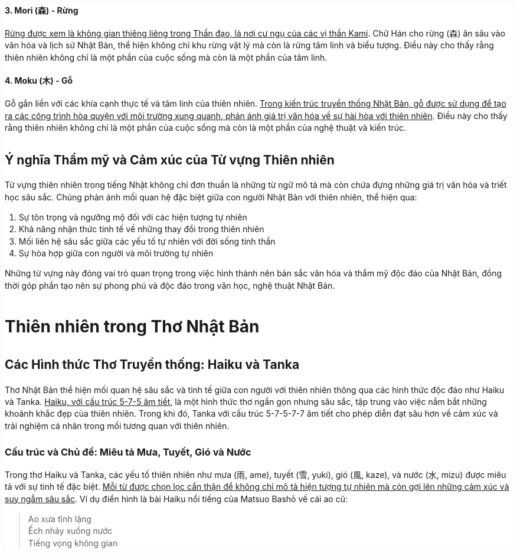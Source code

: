 #### 3. Mori (森) - Rừng
<a href="https://shop.japantruly.com/blogs/learn/japanese-kanji-for-forest">Rừng được xem là không gian thiêng liêng trong Thần đạo, là nơi cư ngụ của các vị thần Kami</a>. Chữ Hán cho rừng (森) ăn sâu vào văn hóa và lịch sử Nhật Bản, thể hiện không chỉ khu rừng vật lý mà còn là rừng tâm linh và biểu tượng. Điều này cho thấy rằng thiên nhiên không chỉ là một phần của cuộc sống mà còn là một phần của tâm linh.

#### 4. Moku (木) - Gỗ
Gỗ gắn liền với các khía cạnh thực tế và tâm linh của thiên nhiên. <a href="https://www.britannica.com/topic/Japanese-language/Vocabulary">Trong kiến trúc truyền thống Nhật Bản, gỗ được sử dụng để tạo ra các công trình hòa quyện với môi trường xung quanh, phản ánh giá trị văn hóa về sự hài hòa với thiên nhiên</a>. Điều này cho thấy rằng thiên nhiên không chỉ là một phần của cuộc sống mà còn là một phần của nghệ thuật và kiến trúc.

## Ý nghĩa Thẩm mỹ và Cảm xúc của Từ vựng Thiên nhiên

Từ vựng thiên nhiên trong tiếng Nhật không chỉ đơn thuần là những từ ngữ mô tả mà còn chứa đựng những giá trị văn hóa và triết học sâu sắc. Chúng phản ánh mối quan hệ đặc biệt giữa con người Nhật Bản với thiên nhiên, thể hiện qua:

1. Sự tôn trọng và ngưỡng mộ đối với các hiện tượng tự nhiên
2. Khả năng nhận thức tinh tế về những thay đổi trong thiên nhiên
3. Mối liên hệ sâu sắc giữa các yếu tố tự nhiên với đời sống tinh thần
4. Sự hòa hợp giữa con người và môi trường tự nhiên

Những từ vựng này đóng vai trò quan trọng trong việc hình thành nên bản sắc văn hóa và thẩm mỹ độc đáo của Nhật Bản, đồng thời góp phần tạo nên sự phong phú và độc đáo trong văn học, nghệ thuật Nhật Bản.

# Thiên nhiên trong Thơ Nhật Bản

## Các Hình thức Thơ Truyền thống: Haiku và Tanka

Thơ Nhật Bản thể hiện mối quan hệ sâu sắc và tinh tế giữa con người với thiên nhiên thông qua các hình thức độc đáo như Haiku và Tanka. <a href="https://www.nihongomax.com/blogs/living-in-japan/japanese-literary-terms-and-concepts-a-guide-to-understanding-japanese-literature">Haiku, với cấu trúc 5-7-5 âm tiết</a>, là một hình thức thơ ngắn gọn nhưng sâu sắc, tập trung vào việc nắm bắt những khoảnh khắc đẹp của thiên nhiên. Trong khi đó, Tanka với cấu trúc 5-7-5-7-7 âm tiết cho phép diễn đạt sâu hơn về cảm xúc và trải nghiệm cá nhân trong mối tương quan với thiên nhiên.

### Cấu trúc và Chủ đề: Miêu tả Mưa, Tuyết, Gió và Nước

Trong thơ Haiku và Tanka, các yếu tố thiên nhiên như mưa (雨, ame), tuyết (雪, yuki), gió (風, kaze), và nước (水, mizu) được miêu tả với sự tinh tế đặc biệt. <a href="https://haikucommentary.wordpress.com">Mỗi từ được chọn lọc cẩn thận để không chỉ mô tả hiện tượng tự nhiên mà còn gợi lên những cảm xúc và suy ngẫm sâu sắc</a>. Ví dụ điển hình là bài Haiku nổi tiếng của Matsuo Bashō về cái ao cũ:

> Ao xưa tĩnh lặng  
> Ếch nhảy xuống nước  
> Tiếng vọng không gian
